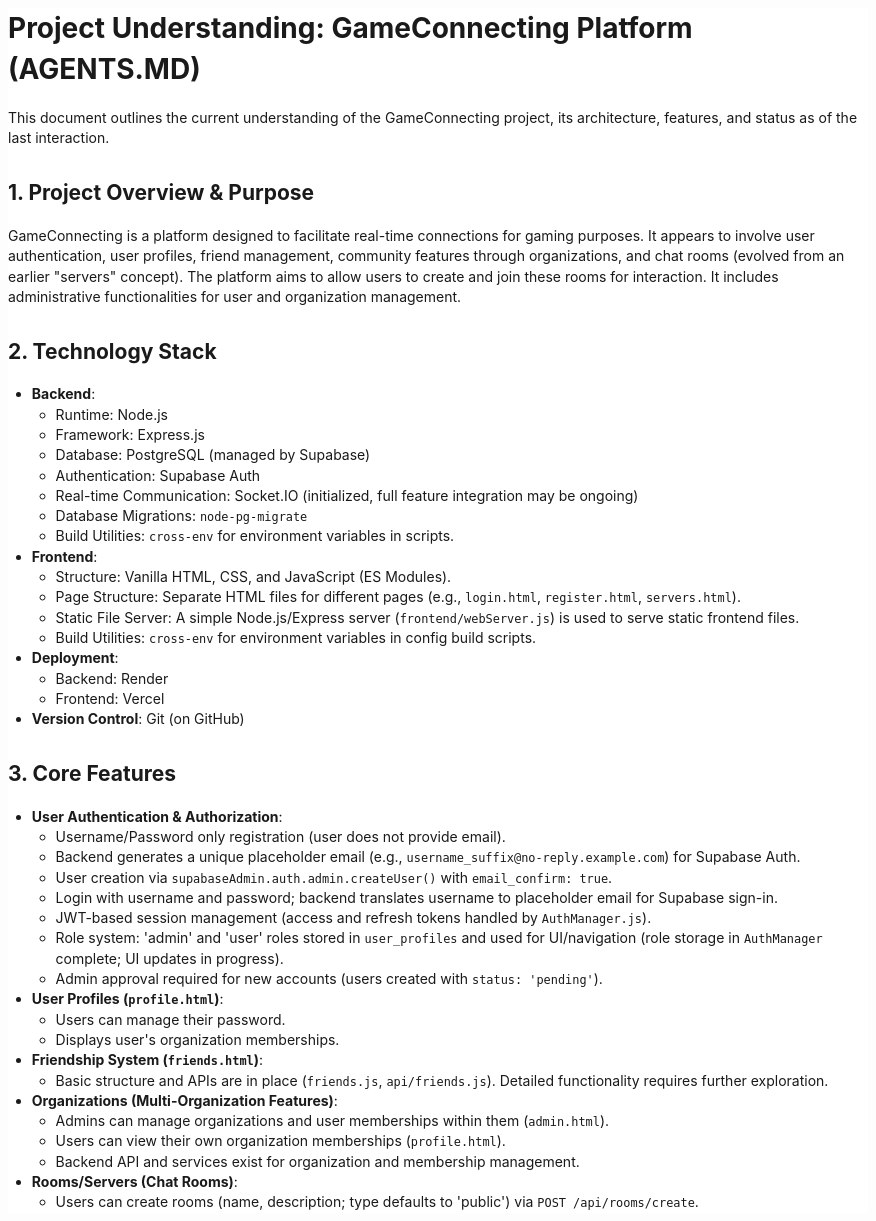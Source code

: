 # Project Understanding: GameConnecting Platform (AGENTS.MD)

This document outlines the current understanding of the GameConnecting project, its architecture, features, and status as of the last interaction.

## 1. Project Overview & Purpose

GameConnecting is a platform designed to facilitate real-time connections for gaming purposes. It appears to involve user authentication, user profiles, friend management, community features through organizations, and chat rooms (evolved from an earlier "servers" concept). The platform aims to allow users to create and join these rooms for interaction. It includes administrative functionalities for user and organization management.

## 2. Technology Stack

*   **Backend**:
    *   Runtime: Node.js
    *   Framework: Express.js
    *   Database: PostgreSQL (managed by Supabase)
    *   Authentication: Supabase Auth
    *   Real-time Communication: Socket.IO (initialized, full feature integration may be ongoing)
    *   Database Migrations: `node-pg-migrate`
    *   Build Utilities: `cross-env` for environment variables in scripts.
*   **Frontend**:
    *   Structure: Vanilla HTML, CSS, and JavaScript (ES Modules).
    *   Page Structure: Separate HTML files for different pages (e.g., `login.html`, `register.html`, `servers.html`).
    *   Static File Server: A simple Node.js/Express server (`frontend/webServer.js`) is used to serve static frontend files.
    *   Build Utilities: `cross-env` for environment variables in config build scripts.
*   **Deployment**:
    *   Backend: Render
    *   Frontend: Vercel
*   **Version Control**: Git (on GitHub)

## 3. Core Features

*   **User Authentication & Authorization**:
    *   Username/Password only registration (user does not provide email).
    *   Backend generates a unique placeholder email (e.g., `username_suffix@no-reply.example.com`) for Supabase Auth.
    *   User creation via `supabaseAdmin.auth.admin.createUser()` with `email_confirm: true`.
    *   Login with username and password; backend translates username to placeholder email for Supabase sign-in.
    *   JWT-based session management (access and refresh tokens handled by `AuthManager.js`).
    *   Role system: 'admin' and 'user' roles stored in `user_profiles` and used for UI/navigation (role storage in `AuthManager` complete; UI updates in progress).
    *   Admin approval required for new accounts (users created with `status: 'pending'`).
*   **User Profiles (`profile.html`)**:
    *   Users can manage their password.
    *   Displays user's organization memberships.
*   **Friendship System (`friends.html`)**:
    *   Basic structure and APIs are in place (`friends.js`, `api/friends.js`). Detailed functionality requires further exploration.
*   **Organizations (Multi-Organization Features)**:
    *   Admins can manage organizations and user memberships within them (`admin.html`).
    *   Users can view their own organization memberships (`profile.html`).
    *   Backend API and services exist for organization and membership management.
*   **Rooms/Servers (Chat Rooms)**:
    *   Users can create rooms (name, description; type defaults to 'public') via `POST /api/rooms/create`.